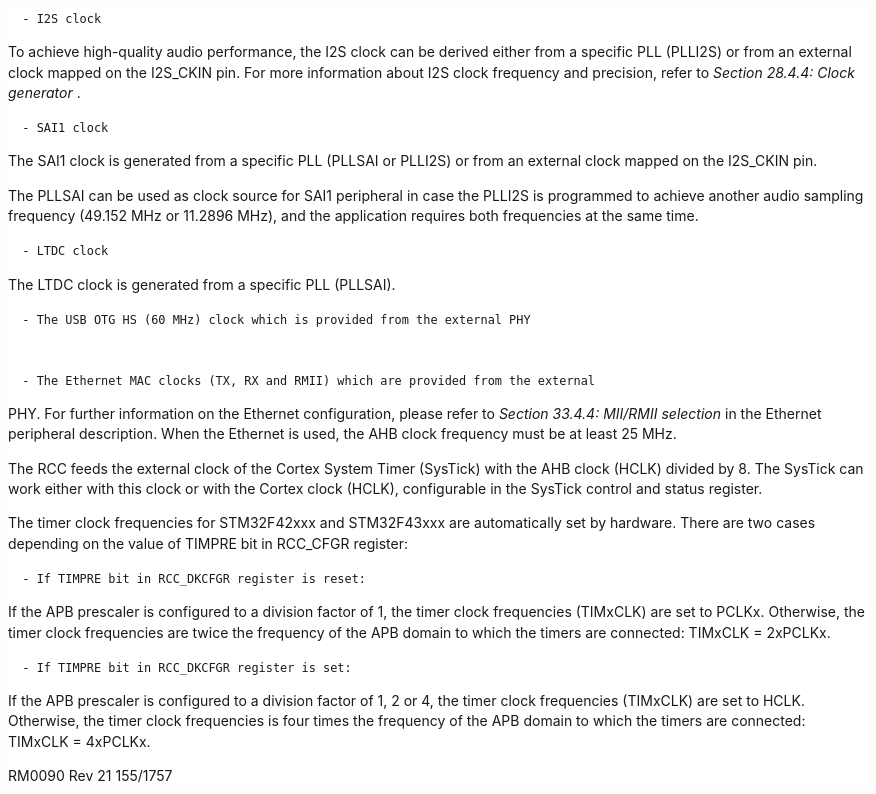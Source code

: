 
      - I2S clock


To achieve high-quality audio performance, the I2S clock can be derived either from a
specific PLL (PLLI2S) or from an external clock mapped on the I2S_CKIN pin. For
more information about I2S clock frequency and precision, refer to _Section 28.4.4:_
_Clock generator_ .


      - SAI1 clock


The SAI1 clock is generated from a specific PLL (PLLSAI or PLLI2S) or from an
external clock mapped on the I2S_CKIN pin.


The PLLSAI can be used as clock source for SAI1 peripheral in case the PLLI2S is
programmed to achieve another audio sampling frequency (49.152 MHz or
11.2896 MHz), and the application requires both frequencies at the same time.


      - LTDC clock


The LTDC clock is generated from a specific PLL (PLLSAI).


      - The USB OTG HS (60 MHz) clock which is provided from the external PHY


      - The Ethernet MAC clocks (TX, RX and RMII) which are provided from the external
PHY. For further information on the Ethernet configuration, please refer to
_Section 33.4.4: MII/RMII selection_ in the Ethernet peripheral description. When the
Ethernet is used, the AHB clock frequency must be at least 25 MHz.


The RCC feeds the external clock of the Cortex System Timer (SysTick) with the AHB clock
(HCLK) divided by 8. The SysTick can work either with this clock or with the Cortex clock
(HCLK), configurable in the SysTick control and status register.


The timer clock frequencies for STM32F42xxx and STM32F43xxx are automatically set by
hardware. There are two cases depending on the value of TIMPRE bit in RCC_CFGR
register:


      - If TIMPRE bit in RCC_DKCFGR register is reset:


If the APB prescaler is configured to a division factor of 1, the timer clock frequencies
(TIMxCLK) are set to PCLKx. Otherwise, the timer clock frequencies are twice the
frequency of the APB domain to which the timers are connected: TIMxCLK = 2xPCLKx.


      - If TIMPRE bit in RCC_DKCFGR register is set:


If the APB prescaler is configured to a division factor of 1, 2 or 4, the timer clock
frequencies (TIMxCLK) are set to HCLK. Otherwise, the timer clock frequencies is four
times the frequency of the APB domain to which the timers are connected: TIMxCLK =
4xPCLKx.


RM0090 Rev 21 155/1757
